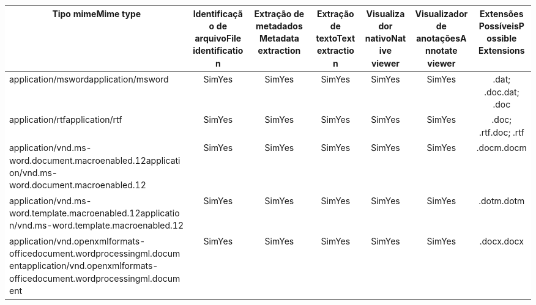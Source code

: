 |<span data-ttu-id="0d1c4-497">Tipo mime</span><span class="sxs-lookup"><span data-stu-id="0d1c4-497">Mime type</span></span>|<span data-ttu-id="0d1c4-498">Identificação de arquivo</span><span class="sxs-lookup"><span data-stu-id="0d1c4-498">File identification</span></span>|<span data-ttu-id="0d1c4-499">Extração de metadados</span><span class="sxs-lookup"><span data-stu-id="0d1c4-499">Metadata extraction</span></span>|<span data-ttu-id="0d1c4-500">Extração de texto</span><span class="sxs-lookup"><span data-stu-id="0d1c4-500">Text extraction</span></span>|<span data-ttu-id="0d1c4-501">Visualizador nativo</span><span class="sxs-lookup"><span data-stu-id="0d1c4-501">Native viewer</span></span>|<span data-ttu-id="0d1c4-502">Visualizador de anotações</span><span class="sxs-lookup"><span data-stu-id="0d1c4-502">Annotate viewer</span></span>|<span data-ttu-id="0d1c4-503">Extensões Possíveis</span><span class="sxs-lookup"><span data-stu-id="0d1c4-503">Possible Extensions</span></span>|
|---|:---:|:---:|:---:|:---:|:---:|:---:|
|<span data-ttu-id="0d1c4-504">application/msword</span><span class="sxs-lookup"><span data-stu-id="0d1c4-504">application/msword</span></span>|<span data-ttu-id="0d1c4-505">Sim</span><span class="sxs-lookup"><span data-stu-id="0d1c4-505">Yes</span></span>|<span data-ttu-id="0d1c4-506">Sim</span><span class="sxs-lookup"><span data-stu-id="0d1c4-506">Yes</span></span>|<span data-ttu-id="0d1c4-507">Sim</span><span class="sxs-lookup"><span data-stu-id="0d1c4-507">Yes</span></span>|<span data-ttu-id="0d1c4-508">Sim</span><span class="sxs-lookup"><span data-stu-id="0d1c4-508">Yes</span></span>|<span data-ttu-id="0d1c4-509">Sim</span><span class="sxs-lookup"><span data-stu-id="0d1c4-509">Yes</span></span>|<span data-ttu-id="0d1c4-510">.dat; .doc</span><span class="sxs-lookup"><span data-stu-id="0d1c4-510">.dat; .doc</span></span>|
|<span data-ttu-id="0d1c4-511">application/rtf</span><span class="sxs-lookup"><span data-stu-id="0d1c4-511">application/rtf</span></span>|<span data-ttu-id="0d1c4-512">Sim</span><span class="sxs-lookup"><span data-stu-id="0d1c4-512">Yes</span></span>|<span data-ttu-id="0d1c4-513">Sim</span><span class="sxs-lookup"><span data-stu-id="0d1c4-513">Yes</span></span>|<span data-ttu-id="0d1c4-514">Sim</span><span class="sxs-lookup"><span data-stu-id="0d1c4-514">Yes</span></span>|<span data-ttu-id="0d1c4-515">Sim</span><span class="sxs-lookup"><span data-stu-id="0d1c4-515">Yes</span></span>|<span data-ttu-id="0d1c4-516">Sim</span><span class="sxs-lookup"><span data-stu-id="0d1c4-516">Yes</span></span>|<span data-ttu-id="0d1c4-517">.doc; .rtf</span><span class="sxs-lookup"><span data-stu-id="0d1c4-517">.doc; .rtf</span></span>|
|<span data-ttu-id="0d1c4-518">application/vnd.ms-word.document.macroenabled.12</span><span class="sxs-lookup"><span data-stu-id="0d1c4-518">application/vnd.ms-word.document.macroenabled.12</span></span>|<span data-ttu-id="0d1c4-519">Sim</span><span class="sxs-lookup"><span data-stu-id="0d1c4-519">Yes</span></span>|<span data-ttu-id="0d1c4-520">Sim</span><span class="sxs-lookup"><span data-stu-id="0d1c4-520">Yes</span></span>|<span data-ttu-id="0d1c4-521">Sim</span><span class="sxs-lookup"><span data-stu-id="0d1c4-521">Yes</span></span>|<span data-ttu-id="0d1c4-522">Sim</span><span class="sxs-lookup"><span data-stu-id="0d1c4-522">Yes</span></span>|<span data-ttu-id="0d1c4-523">Sim</span><span class="sxs-lookup"><span data-stu-id="0d1c4-523">Yes</span></span>|<span data-ttu-id="0d1c4-524">.docm</span><span class="sxs-lookup"><span data-stu-id="0d1c4-524">.docm</span></span>|
|<span data-ttu-id="0d1c4-525">application/vnd.ms-word.template.macroenabled.12</span><span class="sxs-lookup"><span data-stu-id="0d1c4-525">application/vnd.ms-word.template.macroenabled.12</span></span>|<span data-ttu-id="0d1c4-526">Sim</span><span class="sxs-lookup"><span data-stu-id="0d1c4-526">Yes</span></span>|<span data-ttu-id="0d1c4-527">Sim</span><span class="sxs-lookup"><span data-stu-id="0d1c4-527">Yes</span></span>|<span data-ttu-id="0d1c4-528">Sim</span><span class="sxs-lookup"><span data-stu-id="0d1c4-528">Yes</span></span>|<span data-ttu-id="0d1c4-529">Sim</span><span class="sxs-lookup"><span data-stu-id="0d1c4-529">Yes</span></span>|<span data-ttu-id="0d1c4-530">Sim</span><span class="sxs-lookup"><span data-stu-id="0d1c4-530">Yes</span></span>|<span data-ttu-id="0d1c4-531">.dotm</span><span class="sxs-lookup"><span data-stu-id="0d1c4-531">.dotm</span></span>|
|<span data-ttu-id="0d1c4-532">application/vnd.openxmlformats-officedocument.wordprocessingml.document</span><span class="sxs-lookup"><span data-stu-id="0d1c4-532">application/vnd.openxmlformats-officedocument.wordprocessingml.document</span></span>|<span data-ttu-id="0d1c4-533">Sim</span><span class="sxs-lookup"><span data-stu-id="0d1c4-533">Yes</span></span>|<span data-ttu-id="0d1c4-534">Sim</span><span class="sxs-lookup"><span data-stu-id="0d1c4-534">Yes</span></span>|<span data-ttu-id="0d1c4-535">Sim</span><span class="sxs-lookup"><span data-stu-id="0d1c4-535">Yes</span></span>|<span data-ttu-id="0d1c4-536">Sim</span><span class="sxs-lookup"><span data-stu-id="0d1c4-536">Yes</span></span>|<span data-ttu-id="0d1c4-537">Sim</span><span class="sxs-lookup"><span data-stu-id="0d1c4-537">Yes</span></span>|<span data-ttu-id="0d1c4-538">.docx</span><span class="sxs-lookup"><span data-stu-id="0d1c4-538">.docx</span></span>|